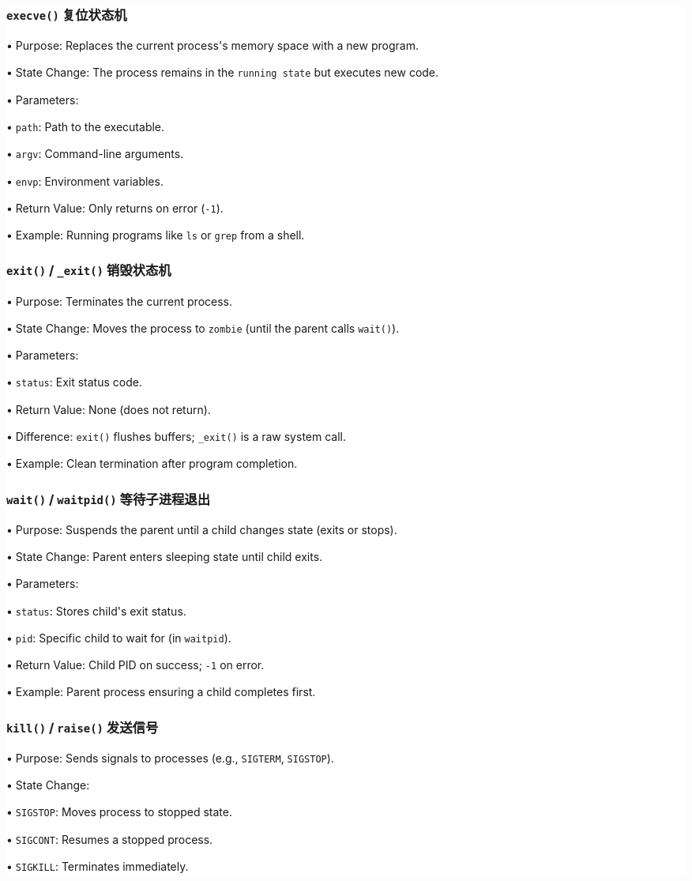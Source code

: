 
### `execve()` 复位状态机
• Purpose: Replaces the current process's memory space with a new program.

• State Change: The process remains in the `running state` but executes new code.

• Parameters:

  • `path`: Path to the executable.

  • `argv`: Command-line arguments.

  • `envp`: Environment variables.

• Return Value: Only returns on error (`-1`).

• Example: Running programs like `ls` or `grep` from a shell.


### `exit()` / `_exit()` 销毁状态机
• Purpose: Terminates the current process.

• State Change: Moves the process to `zombie` (until the parent calls `wait()`).

• Parameters:

  • `status`: Exit status code.

• Return Value: None (does not return).

• Difference: `exit()` flushes buffers; `_exit()` is a raw system call.

• Example: Clean termination after program completion.


### `wait()` / `waitpid()` 等待子进程退出
• Purpose: Suspends the parent until a child changes state (exits or stops).

• State Change: Parent enters sleeping state until child exits.

• Parameters:

  • `status`: Stores child's exit status.

  • `pid`: Specific child to wait for (in `waitpid`).

• Return Value: Child PID on success; `-1` on error.

• Example: Parent process ensuring a child completes first.



### `kill()` / `raise()` 发送信号
• Purpose: Sends signals to processes (e.g., `SIGTERM`, `SIGSTOP`).

• State Change: 

  • `SIGSTOP`: Moves process to stopped state.

  • `SIGCONT`: Resumes a stopped process.

  • `SIGKILL`: Terminates immediately.
